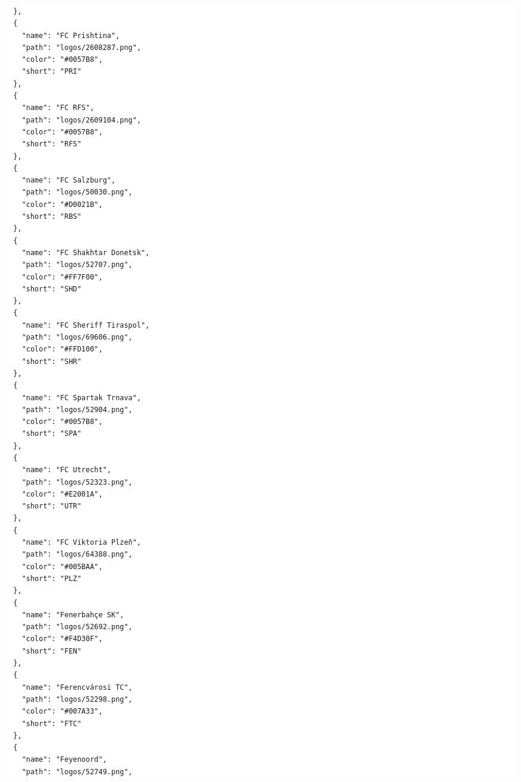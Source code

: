       },
      {
        "name": "FC Prishtina",
        "path": "logos/2608287.png",
        "color": "#0057B8",
        "short": "PRI"
      },
      {
        "name": "FC RFS",
        "path": "logos/2609104.png",
        "color": "#0057B8",
        "short": "RFS"
      },
      {
        "name": "FC Salzburg",
        "path": "logos/50030.png",
        "color": "#D0021B",
        "short": "RBS"
      },
      {
        "name": "FC Shakhtar Donetsk",
        "path": "logos/52707.png",
        "color": "#FF7F00",
        "short": "SHD"
      },
      {
        "name": "FC Sheriff Tiraspol",
        "path": "logos/69606.png",
        "color": "#FFD100",
        "short": "SHR"
      },
      {
        "name": "FC Spartak Trnava",
        "path": "logos/52904.png",
        "color": "#0057B8",
        "short": "SPA"
      },
      {
        "name": "FC Utrecht",
        "path": "logos/52323.png",
        "color": "#E2001A",
        "short": "UTR"
      },
      {
        "name": "FC Viktoria Plzeň",
        "path": "logos/64388.png",
        "color": "#005BAA",
        "short": "PLZ"
      },
      {
        "name": "Fenerbahçe SK",
        "path": "logos/52692.png",
        "color": "#F4D30F",
        "short": "FEN"
      },
      {
        "name": "Ferencvárosi TC",
        "path": "logos/52298.png",
        "color": "#007A33",
        "short": "FTC"
      },
      {
        "name": "Feyenoord",
        "path": "logos/52749.png",